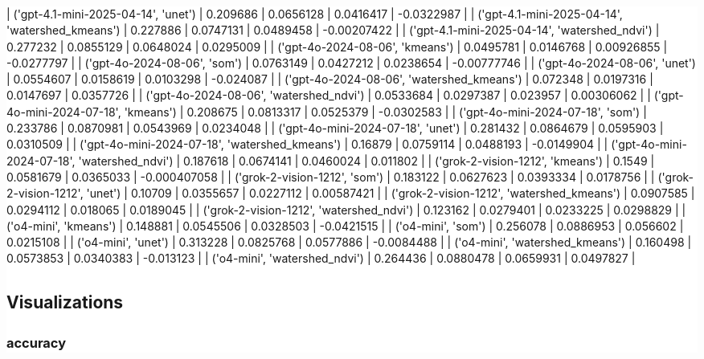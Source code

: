 | ('gpt-4.1-mini-2025-04-14', 'unet')                  |  0.209686  | 0.0656128 | 0.0416417  | -0.0322987   |
| ('gpt-4.1-mini-2025-04-14', 'watershed_kmeans')      |  0.227886  | 0.0747131 | 0.0489458  | -0.00207422  |
| ('gpt-4.1-mini-2025-04-14', 'watershed_ndvi')        |  0.277232  | 0.0855129 | 0.0648024  |  0.0295009   |
| ('gpt-4o-2024-08-06', 'kmeans')                      |  0.0495781 | 0.0146768 | 0.00926855 | -0.0277797   |
| ('gpt-4o-2024-08-06', 'som')                         |  0.0763149 | 0.0427212 | 0.0238654  | -0.00777746  |
| ('gpt-4o-2024-08-06', 'unet')                        |  0.0554607 | 0.0158619 | 0.0103298  | -0.024087    |
| ('gpt-4o-2024-08-06', 'watershed_kmeans')            |  0.072348  | 0.0197316 | 0.0147697  |  0.0357726   |
| ('gpt-4o-2024-08-06', 'watershed_ndvi')              |  0.0533684 | 0.0297387 | 0.023957   |  0.00306062  |
| ('gpt-4o-mini-2024-07-18', 'kmeans')                 |  0.208675  | 0.0813317 | 0.0525379  | -0.0302583   |
| ('gpt-4o-mini-2024-07-18', 'som')                    |  0.233786  | 0.0870981 | 0.0543969  |  0.0234048   |
| ('gpt-4o-mini-2024-07-18', 'unet')                   |  0.281432  | 0.0864679 | 0.0595903  |  0.0310509   |
| ('gpt-4o-mini-2024-07-18', 'watershed_kmeans')       |  0.16879   | 0.0759114 | 0.0488193  | -0.0149904   |
| ('gpt-4o-mini-2024-07-18', 'watershed_ndvi')         |  0.187618  | 0.0674141 | 0.0460024  |  0.011802    |
| ('grok-2-vision-1212', 'kmeans')                     |  0.1549    | 0.0581679 | 0.0365033  | -0.000407058 |
| ('grok-2-vision-1212', 'som')                        |  0.183122  | 0.0627623 | 0.0393334  |  0.0178756   |
| ('grok-2-vision-1212', 'unet')                       |  0.10709   | 0.0355657 | 0.0227112  |  0.00587421  |
| ('grok-2-vision-1212', 'watershed_kmeans')           |  0.0907585 | 0.0294112 | 0.018065   |  0.0189045   |
| ('grok-2-vision-1212', 'watershed_ndvi')             |  0.123162  | 0.0279401 | 0.0233225  |  0.0298829   |
| ('o4-mini', 'kmeans')                                |  0.148881  | 0.0545506 | 0.0328503  | -0.0421515   |
| ('o4-mini', 'som')                                   |  0.256078  | 0.0886953 | 0.056602   |  0.0215108   |
| ('o4-mini', 'unet')                                  |  0.313228  | 0.0825768 | 0.0577886  | -0.0084488   |
| ('o4-mini', 'watershed_kmeans')                      |  0.160498  | 0.0573853 | 0.0340383  | -0.013123    |
| ('o4-mini', 'watershed_ndvi')                        |  0.264436  | 0.0880478 | 0.0659931  |  0.0497827   |

## Visualizations

### accuracy